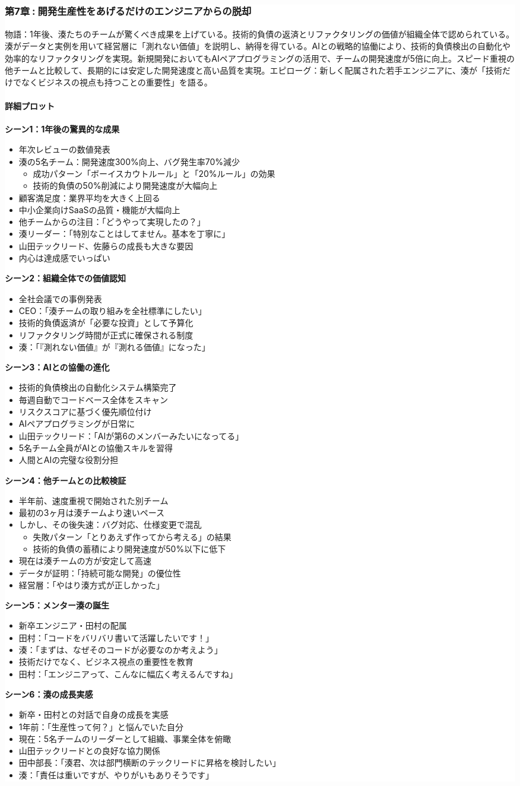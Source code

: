 ### 第7章 : 開発生産性をあげるだけのエンジニアからの脱却
物語：1年後、湊たちのチームが驚くべき成果を上げている。技術的負債の返済とリファクタリングの価値が組織全体で認められている。湊がデータと実例を用いて経営層に「測れない価値」を説明し、納得を得ている。AIとの戦略的協働により、技術的負債検出の自動化や効率的なリファクタリングを実現。新規開発においてもAIペアプログラミングの活用で、チームの開発速度が5倍に向上。スピード重視の他チームと比較して、長期的には安定した開発速度と高い品質を実現。エピローグ：新しく配属された若手エンジニアに、湊が「技術だけでなくビジネスの視点も持つことの重要性」を語る。

#### 詳細プロット

**シーン1：1年後の驚異的な成果**
- 年次レビューの数値発表
- 湊の5名チーム：開発速度300%向上、バグ発生率70%減少
  - 成功パターン「ボーイスカウトルール」と「20%ルール」の効果
  - 技術的負債の50%削減により開発速度が大幅向上
- 顧客満足度：業界平均を大きく上回る
- 中小企業向けSaaSの品質・機能が大幅向上
- 他チームからの注目：「どうやって実現したの？」
- 湊リーダー：「特別なことはしてません。基本を丁寧に」
- 山田テックリード、佐藤らの成長も大きな要因
- 内心は達成感でいっぱい

**シーン2：組織全体での価値認知**
- 全社会議での事例発表
- CEO：「湊チームの取り組みを全社標準にしたい」
- 技術的負債返済が「必要な投資」として予算化
- リファクタリング時間が正式に確保される制度
- 湊：「『測れない価値』が『測れる価値』になった」

**シーン3：AIとの協働の進化**
- 技術的負債検出の自動化システム構築完了
- 毎週自動でコードベース全体をスキャン
- リスクスコアに基づく優先順位付け
- AIペアプログラミングが日常に
- 山田テックリード：「AIが第6のメンバーみたいになってる」
- 5名チーム全員がAIとの協働スキルを習得
- 人間とAIの完璧な役割分担

**シーン4：他チームとの比較検証**
- 半年前、速度重視で開始された別チーム
- 最初の3ヶ月は湊チームより速いペース
- しかし、その後失速：バグ対応、仕様変更で混乱
  - 失敗パターン「とりあえず作ってから考える」の結果
  - 技術的負債の蓄積により開発速度が50%以下に低下
- 現在は湊チームの方が安定して高速
- データが証明：「持続可能な開発」の優位性
- 経営層：「やはり湊方式が正しかった」

**シーン5：メンター湊の誕生**
- 新卒エンジニア・田村の配属
- 田村：「コードをバリバリ書いて活躍したいです！」
- 湊：「まずは、なぜそのコードが必要なのか考えよう」
- 技術だけでなく、ビジネス視点の重要性を教育
- 田村：「エンジニアって、こんなに幅広く考えるんですね」

**シーン6：湊の成長実感**
- 新卒・田村との対話で自身の成長を実感
- 1年前：「生産性って何？」と悩んでいた自分
- 現在：5名チームのリーダーとして組織、事業全体を俯瞰
- 山田テックリードとの良好な協力関係
- 田中部長：「湊君、次は部門横断のテックリードに昇格を検討したい」
- 湊：「責任は重いですが、やりがいもありそうです」
